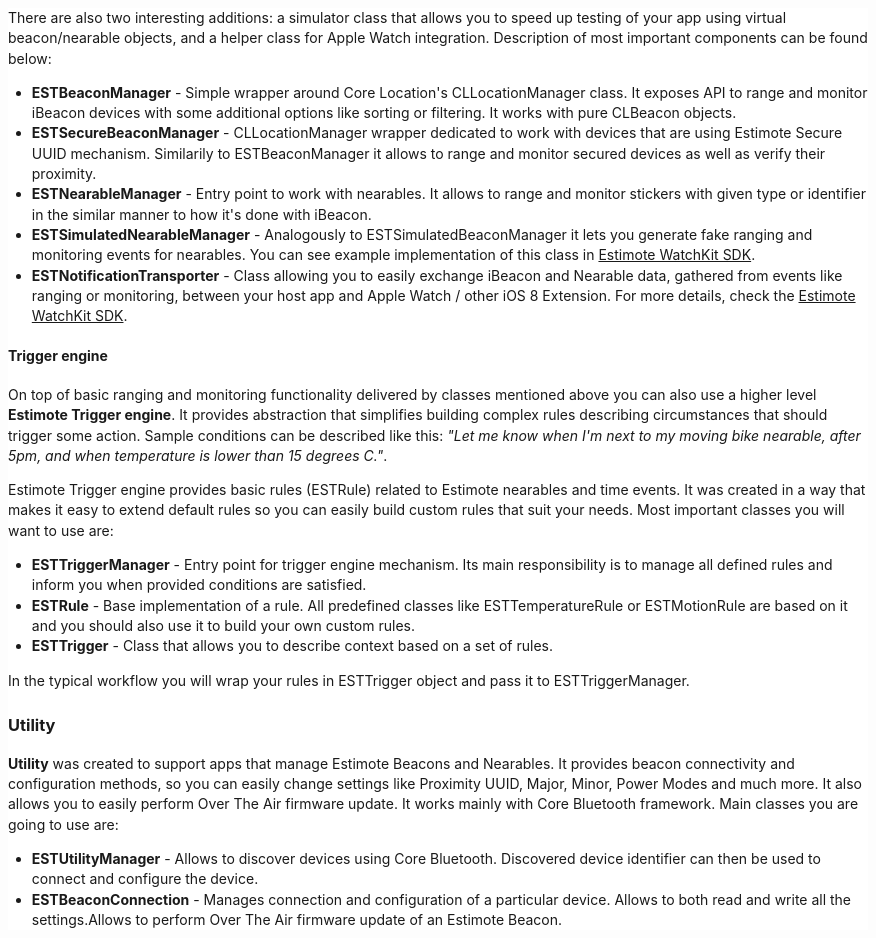There are also two interesting additions: a simulator class that allows you to speed up testing of your app using virtual beacon/nearable objects, and a helper class for Apple Watch integration. Description of most important components can be found below:

* **ESTBeaconManager** - Simple wrapper around Core Location's CLLocationManager class. It exposes API to range and monitor iBeacon devices with some additional options like sorting or filtering. It works with pure CLBeacon objects.
* **ESTSecureBeaconManager** - CLLocationManager wrapper dedicated to work with devices that are using Estimote Secure UUID mechanism. Similarily to ESTBeaconManager it allows to range and monitor secured devices as well as verify their proximity.
* **ESTNearableManager** - Entry point to work with nearables. It allows to range and monitor stickers with given type or identifier in the similar manner to how it's done with iBeacon.
* **ESTSimulatedNearableManager** - Analogously to ESTSimulatedBeaconManager it lets you generate fake ranging and monitoring events for nearables. You can see example implementation of this class in [Estimote WatchKit SDK](https://github.com/Estimote/Estimote-WatchKit-SDK).
* **ESTNotificationTransporter** - Class allowing you to easily exchange iBeacon and Nearable data, gathered from events like ranging or monitoring, between your host app and Apple Watch / other iOS 8 Extension. For more details, check the [Estimote WatchKit SDK](https://github.com/Estimote/Estimote-WatchKit-SDK).

#### Trigger engine

On top of basic ranging and monitoring functionality delivered by classes mentioned above you can also use a higher level **Estimote Trigger engine**. It provides abstraction that simplifies building complex rules describing circumstances that should trigger some action. Sample conditions can be described like this: *"Let me know when I'm next to my moving bike nearable, after 5pm, and when temperature is lower than 15 degrees C."*.

Estimote Trigger engine provides basic rules (ESTRule) related to Estimote nearables and time events. It was created in a way that makes it easy to extend default rules so you can easily build custom rules that suit your needs. Most important classes you will want to use are:

* **ESTTriggerManager** - Entry point for trigger engine mechanism. Its main responsibility is to manage all defined rules and inform you when provided conditions are satisfied.
* **ESTRule** - Base implementation of a rule. All predefined classes like ESTTemperatureRule or ESTMotionRule are based on it and you should also use it to build your own custom rules.
* **ESTTrigger** - Class that allows you to describe context based on a set of rules.

In the typical workflow you will wrap your rules in ESTTrigger object and pass it to ESTTriggerManager.

### Utility

**Utility** was created to support apps that manage Estimote Beacons and Nearables. It provides beacon connectivity and configuration methods, so you can easily change settings like Proximity UUID, Major, Minor, Power Modes and much more. It also allows you to easily perform Over The Air firmware update. It works mainly with Core Bluetooth framework. Main classes you are going to use are:

* **ESTUtilityManager** - Allows to discover devices using Core Bluetooth. Discovered device identifier can then be used to connect and configure the device.
* **ESTBeaconConnection** - Manages connection and configuration of a particular device. Allows to both read and write all the settings.Allows to perform Over The Air firmware update of an Estimote Beacon.
